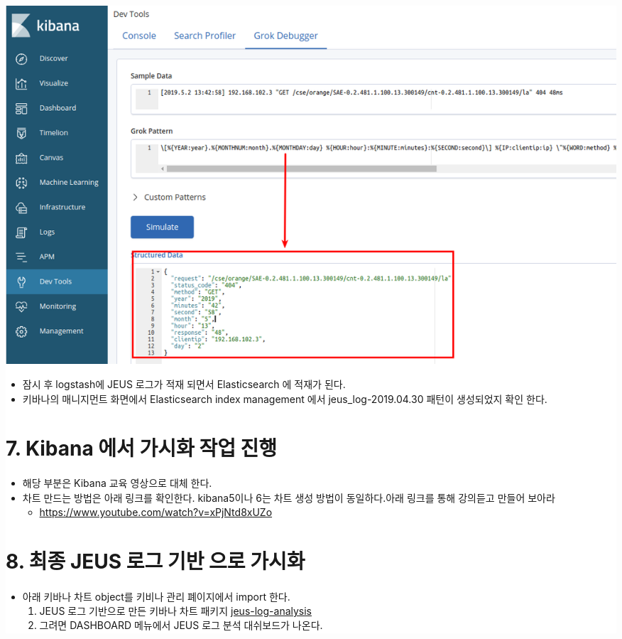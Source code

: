 ![grok-debuger](/assets/catpure/log-grok-debuger.png)


 - 잠시 후 logstash에 JEUS 로그가 적재 되면서 Elasticsearch 에 적재가 된다. 
 - 키바나의 매니지먼트 화면에서 Elasticsearch index management 에서 jeus_log-2019.04.30 패턴이 생성되었지 확인 한다. 
 
# 7. Kibana 에서 가시화 작업 진행
  
 - 해당 부분은 Kibana 교육 영상으로 대체 한다. 
 - 차트 만드는 방법은 아래 링크를 확인한다. kibana5이나 6는 차트 생성 방법이 동일하다.아래 링크를 통해 강의듣고 만들어 보아라    
   - https://www.youtube.com/watch?v=xPjNtd8xUZo
          
# 8. 최종 JEUS 로그 기반 으로 가시화 
 - 아래 키바나 차트 object를 키비나 관리 폐이지에서 import 한다.
   1. JEUS 로그 기반으로 만든 키바나 차트 패키지 [jeus-log-analysis](/assets/attach/jeus-log-analysis.json)
   2. 그려면 DASHBOARD 메뉴에서 JEUS 로그 분석 대쉬보드가 나온다.  
     
 